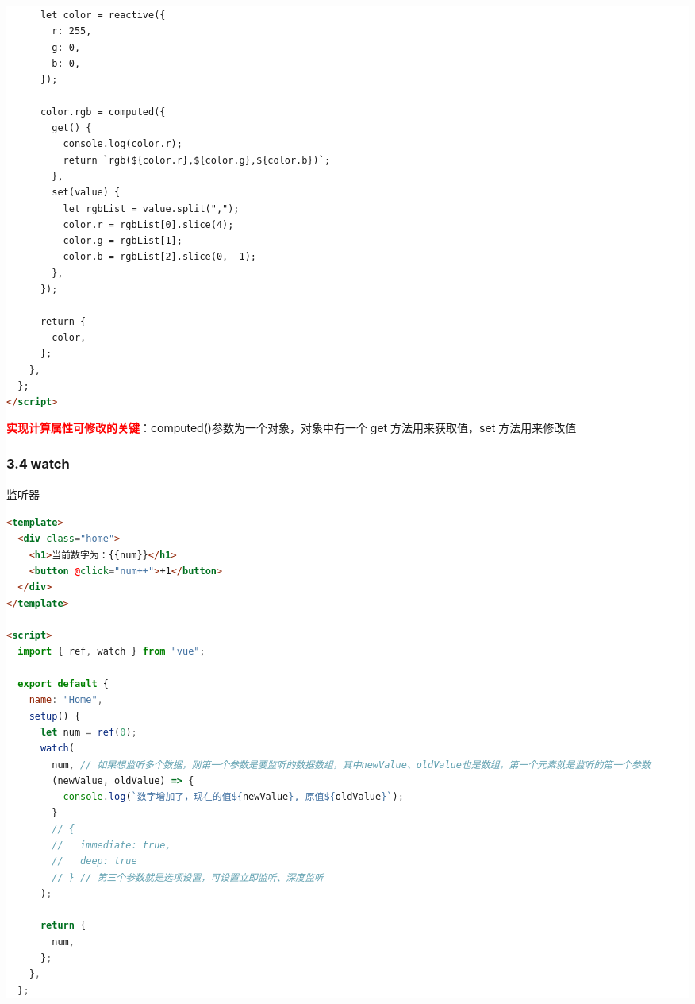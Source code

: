 ```html
      let color = reactive({
        r: 255,
        g: 0,
        b: 0,
      });

      color.rgb = computed({
        get() {
          console.log(color.r);
          return `rgb(${color.r},${color.g},${color.b})`;
        },
        set(value) {
          let rgbList = value.split(",");
          color.r = rgbList[0].slice(4);
          color.g = rgbList[1];
          color.b = rgbList[2].slice(0, -1);
        },
      });

      return {
        color,
      };
    },
  };
</script>
```

<b style="color: red">实现计算属性可修改的关键</b>：computed()参数为一个对象，对象中有一个 get 方法用来获取值，set 方法用来修改值

### 3.4 watch

监听器

```html
<template>
  <div class="home">
    <h1>当前数字为：{{num}}</h1>
    <button @click="num++">+1</button>
  </div>
</template>

<script>
  import { ref, watch } from "vue";

  export default {
    name: "Home",
    setup() {
      let num = ref(0);
      watch(
        num, // 如果想监听多个数据，则第一个参数是要监听的数据数组，其中newValue、oldValue也是数组，第一个元素就是监听的第一个参数
        (newValue, oldValue) => {
          console.log(`数字增加了，现在的值${newValue}, 原值${oldValue}`);
        }
        // {
        //   immediate: true,
        //   deep: true
        // } // 第三个参数就是选项设置，可设置立即监听、深度监听
      );

      return {
        num,
      };
    },
  };
```